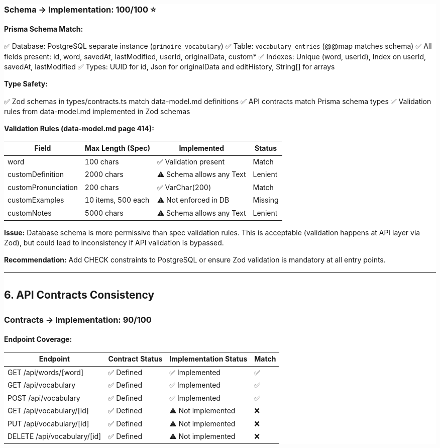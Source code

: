 ### Schema → Implementation: **100/100** ⭐

**Prisma Schema Match:**

✅ Database: PostgreSQL separate instance (`grimoire_vocabulary`)
✅ Table: `vocabulary_entries` (@@map matches schema)
✅ All fields present: id, word, savedAt, lastModified, userId, originalData, custom*
✅ Indexes: Unique (word, userId), Index on userId, savedAt, lastModified
✅ Types: UUID for id, Json for originalData and editHistory, String[] for arrays

**Type Safety:**

✅ Zod schemas in types/contracts.ts match data-model.md definitions
✅ API contracts match Prisma schema types
✅ Validation rules from data-model.md implemented in Zod schemas

**Validation Rules (data-model.md page 414):**

| Field | Max Length (Spec) | Implemented | Status |
|-------|------------------|-------------|--------|
| word | 100 chars | ✅ Validation present | Match |
| customDefinition | 2000 chars | ⚠️ Schema allows any Text | Lenient |
| customPronunciation | 200 chars | ✅ VarChar(200) | Match |
| customExamples | 10 items, 500 each | ⚠️ Not enforced in DB | Missing |
| customNotes | 5000 chars | ⚠️ Schema allows any Text | Lenient |

**Issue:** Database schema is more permissive than spec validation rules. This is acceptable (validation happens at API layer via Zod), but could lead to inconsistency if API validation is bypassed.

**Recommendation:** Add CHECK constraints to PostgreSQL or ensure Zod validation is mandatory at all entry points.

---

## 6. API Contracts Consistency

### Contracts → Implementation: **90/100**

**Endpoint Coverage:**

| Endpoint | Contract Status | Implementation Status | Match |
|----------|----------------|----------------------|-------|
| GET /api/words/[word] | ✅ Defined | ✅ Implemented | ✅ |
| GET /api/vocabulary | ✅ Defined | ✅ Implemented | ✅ |
| POST /api/vocabulary | ✅ Defined | ✅ Implemented | ✅ |
| GET /api/vocabulary/[id] | ✅ Defined | ⚠️ Not implemented | ❌ |
| PUT /api/vocabulary/[id] | ✅ Defined | ⚠️ Not implemented | ❌ |
| DELETE /api/vocabulary/[id] | ✅ Defined | ⚠️ Not implemented | ❌ |
